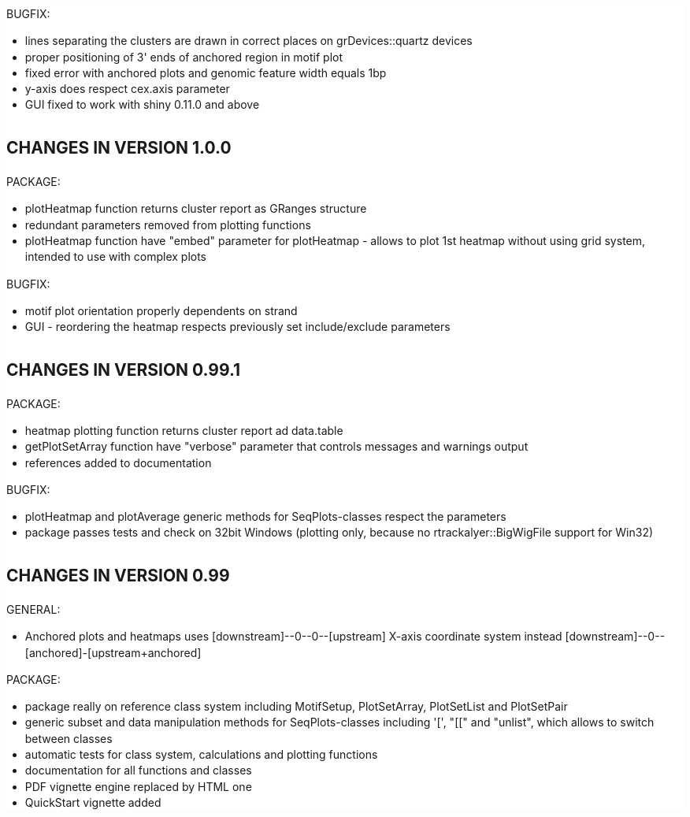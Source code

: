 BUGFIX:

* lines separating the clusters are drawn in correct places on 
  grDevices::quartz devices
* proper positioning of 3' ends of anchored region in motif plot
* fixed error with anchored plots and genomic feature width equals 1bp
* y-axis does respect cex.axis parameter
* GUI fixed to work with shiny 0.11.0 and above


CHANGES IN VERSION 1.0.0
--------------------------------------------------------------------------------

PACKAGE:

* plotHeatmap function returns cluster report as GRanges structure
* redundant parameters removed from plotting functions
* plotHeatmap function have "embed" parameter for plotHeatmap - allows to 
  plot 1st heatmap without using grid system, intended to use with complex plots

BUGFIX:

* motif plot orientation properly dependents on strand
* GUI - reordering the heatmap respects previously set include/exclude 
  parameters


CHANGES IN VERSION 0.99.1
--------------------------------------------------------------------------------

PACKAGE:

* heatmap plotting function returns cluster report ad data.table
* getPlotSetArray function have "verbose" parameter that controls messages 
  and warnings output
* references added to documentation


BUGFIX:

* plotHeatmap and plotAverage generic methods for SeqPlots-classes respect the
  parameters
* package passes tests and check on 32bit Windows (plotting only, because
  no rtrackalyer::BigWigFile support for Win32)


CHANGES IN VERSION 0.99
--------------------------------------------------------------------------------

GENERAL:

* Anchored plots and heatmaps uses [downstream]--0--0--[upstream] X-axis 
  coordinate system instead [downstream]--0--[anchored]-[upstream+anchored]

PACKAGE:

* package really on reference class system including MotifSetup, PlotSetArray, 
  PlotSetList and PlotSetPair
* generic subset and data manipulation methods for SeqPlots-classes including 
  '[', "[[" and "unlist", which allows to switch between classes
* automatic tests for class system, calculations and plotting functions
* documentation for all functions and classes
* PDF vignette engine replaced by HTML one
* QuickStart vignette added
